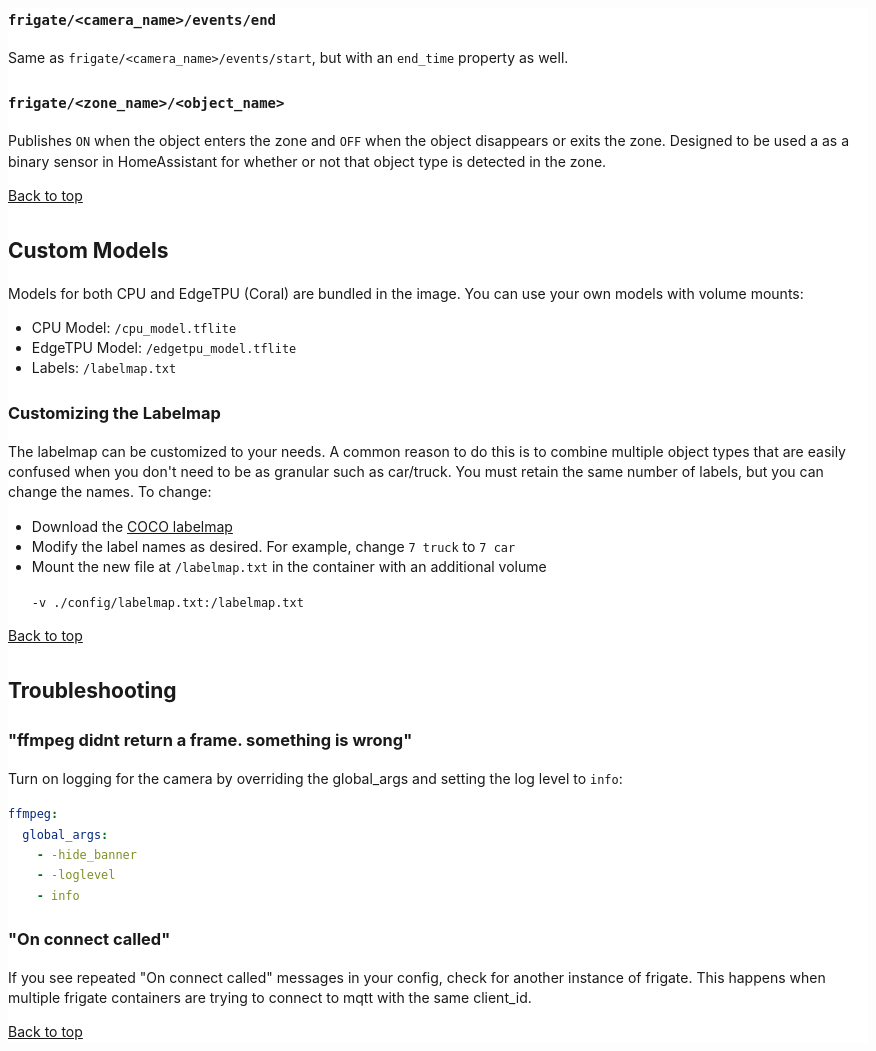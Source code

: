 ### `frigate/<camera_name>/events/end`
Same as `frigate/<camera_name>/events/start`, but with an `end_time` property as well.

### `frigate/<zone_name>/<object_name>`
Publishes `ON` when the object enters the zone and `OFF` when the object disappears or exits the zone. Designed to be used a as a binary sensor in HomeAssistant for whether or not that object type is detected in the zone.

[Back to top](#documentation)

## Custom Models
Models for both CPU and EdgeTPU (Coral) are bundled in the image. You can use your own models with volume mounts:
- CPU Model: `/cpu_model.tflite`
- EdgeTPU Model: `/edgetpu_model.tflite`
- Labels: `/labelmap.txt`

### Customizing the Labelmap
The labelmap can be customized to your needs. A common reason to do this is to combine multiple object types that are easily confused when you don't need to be as granular such as car/truck. You must retain the same number of labels, but you can change the names. To change:

- Download the [COCO labelmap](https://dl.google.com/coral/canned_models/coco_labels.txt)
- Modify the label names as desired. For example, change `7 truck` to `7 car`
- Mount the new file at `/labelmap.txt` in the container with an additional volume
  ```
  -v ./config/labelmap.txt:/labelmap.txt
  ```

[Back to top](#documentation)

## Troubleshooting

### "ffmpeg didnt return a frame. something is wrong"
Turn on logging for the camera by overriding the global_args and setting the log level to `info`:
```yaml
ffmpeg:
  global_args:
    - -hide_banner
    - -loglevel
    - info
```

### "On connect called"
If you see repeated "On connect called" messages in your config, check for another instance of frigate. This happens when multiple frigate containers are trying to connect to mqtt with the same client_id.

[Back to top](#documentation)

